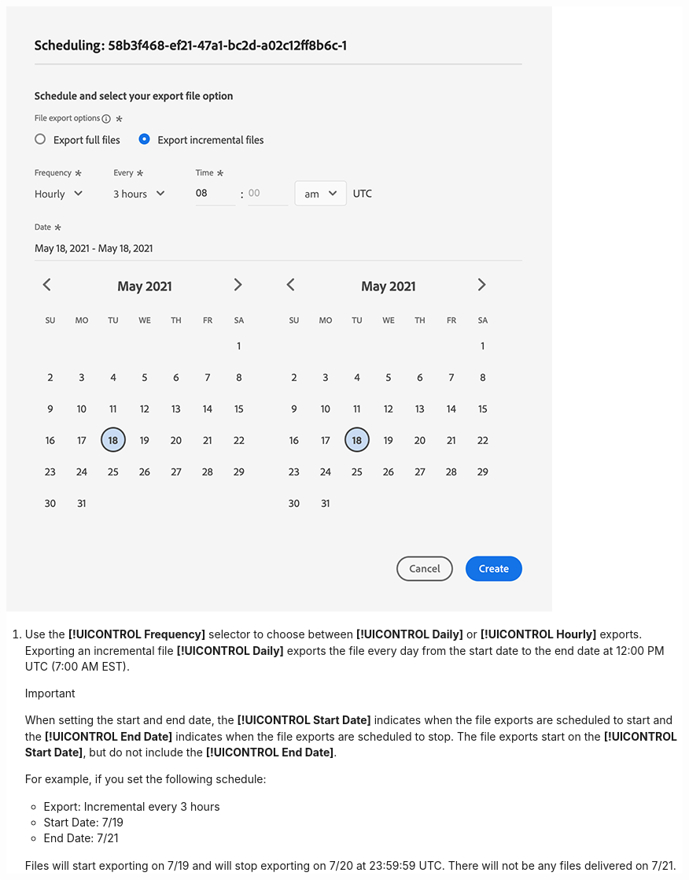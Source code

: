 ![Export incremental files](../assets/ui/activate-destinations/export-incremental-files.png)

1. Use the **[!UICONTROL Frequency]** selector to choose between **[!UICONTROL Daily]** or **[!UICONTROL Hourly]** exports. Exporting an incremental file **[!UICONTROL Daily]** exports the file every day from the start date to the end date at 12:00 PM UTC (7:00 AM EST).


    >[!IMPORTANT]
    >
    >When setting the start and end date, the **[!UICONTROL Start Date]** indicates when the file exports are scheduled to start and the **[!UICONTROL End Date]** indicates when the file exports are scheduled to stop. The file exports start on the **[!UICONTROL Start Date]**, but do not include the **[!UICONTROL End Date]**.
    >
    >For example, if you set the following schedule:
    >
    >* Export: Incremental every 3 hours
    >* Start Date: 7/19
    >* End Date: 7/21
    >
    >Files will start exporting on 7/19 and will stop exporting on 7/20 at 23:59:59 UTC. There will not be any files delivered on 7/21.
